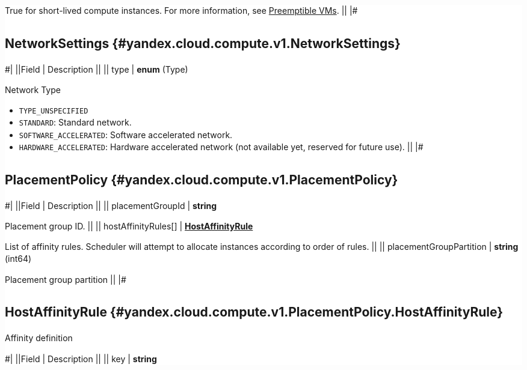 True for short-lived compute instances. For more information, see [Preemptible VMs](/docs/compute/concepts/preemptible-vm). ||
|#

## NetworkSettings {#yandex.cloud.compute.v1.NetworkSettings}

#|
||Field | Description ||
|| type | **enum** (Type)

Network Type

- `TYPE_UNSPECIFIED`
- `STANDARD`: Standard network.
- `SOFTWARE_ACCELERATED`: Software accelerated network.
- `HARDWARE_ACCELERATED`: Hardware accelerated network (not available yet, reserved for future use). ||
|#

## PlacementPolicy {#yandex.cloud.compute.v1.PlacementPolicy}

#|
||Field | Description ||
|| placementGroupId | **string**

Placement group ID. ||
|| hostAffinityRules[] | **[HostAffinityRule](#yandex.cloud.compute.v1.PlacementPolicy.HostAffinityRule)**

List of affinity rules. Scheduler will attempt to allocate instances according to order of rules. ||
|| placementGroupPartition | **string** (int64)

Placement group partition ||
|#

## HostAffinityRule {#yandex.cloud.compute.v1.PlacementPolicy.HostAffinityRule}

Affinity definition

#|
||Field | Description ||
|| key | **string**
